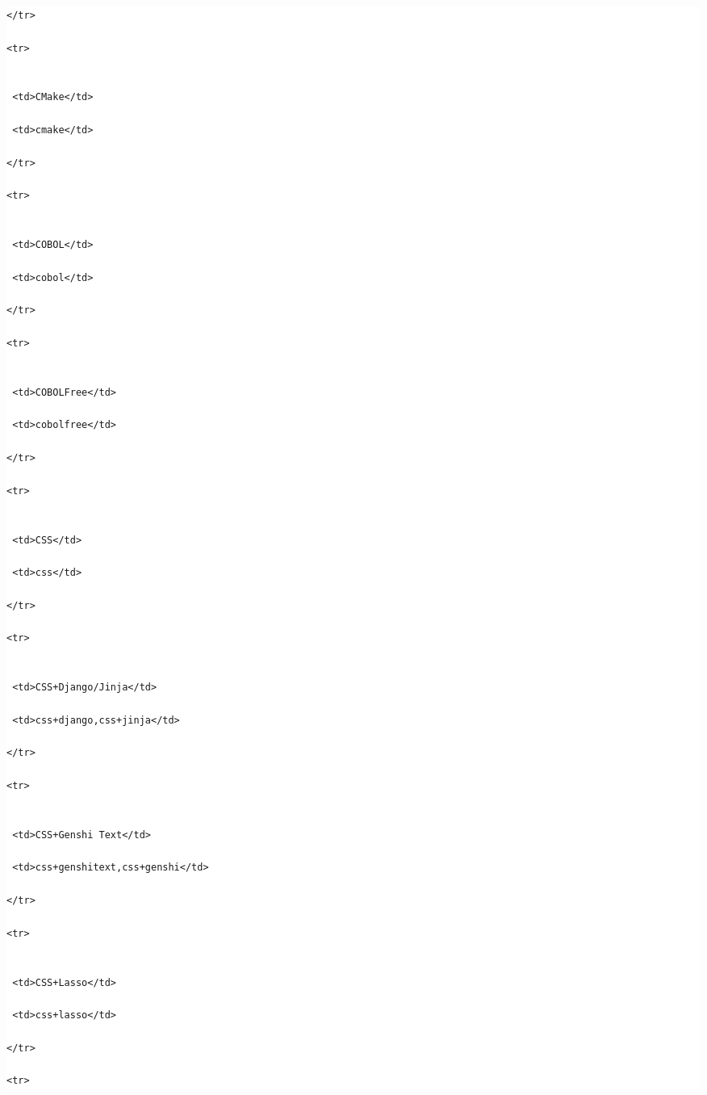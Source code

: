    </tr>
 
    <tr>
     
 
     <td>CMake</td>
 
     <td>cmake</td>
 
    </tr>
 
    <tr>
     
 
     <td>COBOL</td>
 
     <td>cobol</td>
 
    </tr>
 
    <tr>
     
 
     <td>COBOLFree</td>
 
     <td>cobolfree</td>
 
    </tr>
 
    <tr>
     
 
     <td>CSS</td>
 
     <td>css</td>
 
    </tr>
 
    <tr>
     
 
     <td>CSS+Django/Jinja</td>
 
     <td>css+django,css+jinja</td>
 
    </tr>
 
    <tr>
     
 
     <td>CSS+Genshi Text</td>
 
     <td>css+genshitext,css+genshi</td>
 
    </tr>
 
    <tr>
     
 
     <td>CSS+Lasso</td>
 
     <td>css+lasso</td>
 
    </tr>
 
    <tr>
     
 